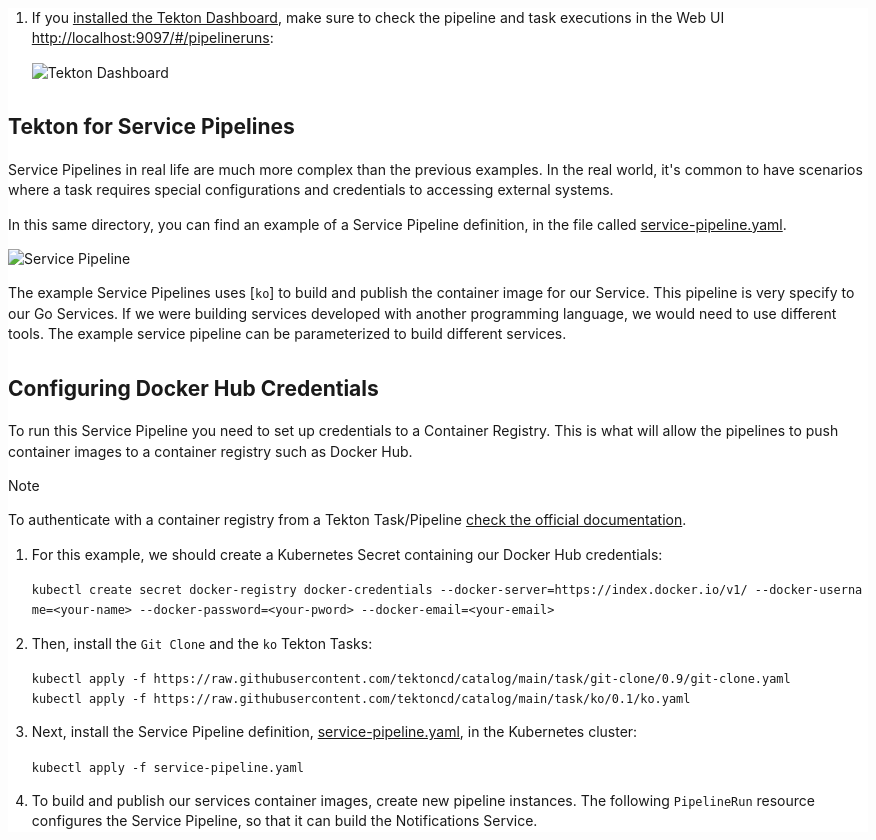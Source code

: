 1. If you [installed the Tekton Dashboard](#tekton-dashboard-optional),  make sure to check the pipeline and task executions in the Web UI [http://localhost:9097/#/pipelineruns](http://localhost:9097/#/pipelineruns):

   ![Tekton Dashboard](imgs/tekton-dashboard-hello-world-pipeline.png)


## Tekton for Service Pipelines

Service Pipelines in real life are much more complex than the previous  examples. In the real world, it's common to have scenarios where a task requires special configurations and credentials to accessing external systems. 

In this same directory, you can find an example of a Service Pipeline definition, in the file called [service-pipeline.yaml](service-pipeline.yaml).

![Service Pipeline](imgs/service-pipeline.png)

The example Service Pipelines uses [`ko`] to build and publish the container image for our Service. This pipeline is very specify to our Go Services. If we were building services developed with another programming language, we would need to use different tools. The example service pipeline can be parameterized to build different services.

## Configuring Docker Hub Credentials 

To run this Service Pipeline you need to set up credentials to a Container Registry. This is what will allow the pipelines to push container images to a container registry such as Docker Hub. 

> [!NOTE] 
> To authenticate with a container registry from a Tekton Task/Pipeline [check the official documentation](https://tekton.dev/docs/how-to-guides/kaniko-build-push/#container-registry-authentication).

1. For this example, we should create a Kubernetes Secret containing our Docker Hub credentials:
    
    ```shell
    kubectl create secret docker-registry docker-credentials --docker-server=https://index.docker.io/v1/ --docker-username=<your-name> --docker-password=<your-pword> --docker-email=<your-email>
    ```

1. Then, install the `Git Clone` and the `ko` Tekton Tasks: 
    
    ```shell
    kubectl apply -f https://raw.githubusercontent.com/tektoncd/catalog/main/task/git-clone/0.9/git-clone.yaml
    kubectl apply -f https://raw.githubusercontent.com/tektoncd/catalog/main/task/ko/0.1/ko.yaml
    ```

1. Next, install the Service Pipeline definition, [service-pipeline.yaml](service-pipeline.yaml), in the Kubernetes cluster:
    
    ```shell
    kubectl apply -f service-pipeline.yaml
    ```

1. To build and publish our services container images, create new pipeline instances. The following `PipelineRun` resource configures the Service Pipeline, so that it can build the Notifications Service.
    